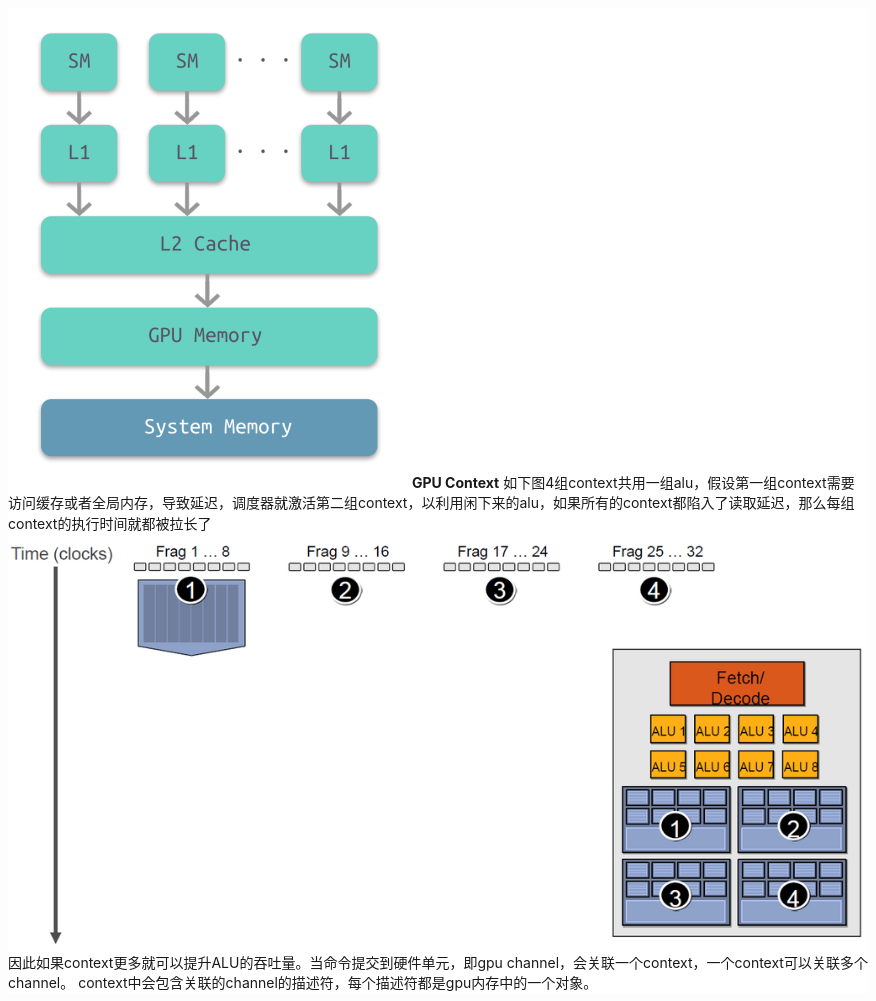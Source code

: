 ![](assets/Pasted%20image%2020230625182756.png)
**GPU Context**
如下图4组context共用一组alu，假设第一组context需要访问缓存或者全局内存，导致延迟，调度器就激活第二组context，以利用闲下来的alu，如果所有的context都陷入了读取延迟，那么每组context的执行时间就都被拉长了
![](assets/Pasted%20image%2020230625184539.png)
因此如果context更多就可以提升ALU的吞吐量。当命令提交到硬件单元，即gpu channel，会关联一个context，一个context可以关联多个channel。
context中会包含关联的channel的描述符，每个描述符都是gpu内存中的一个对象。
